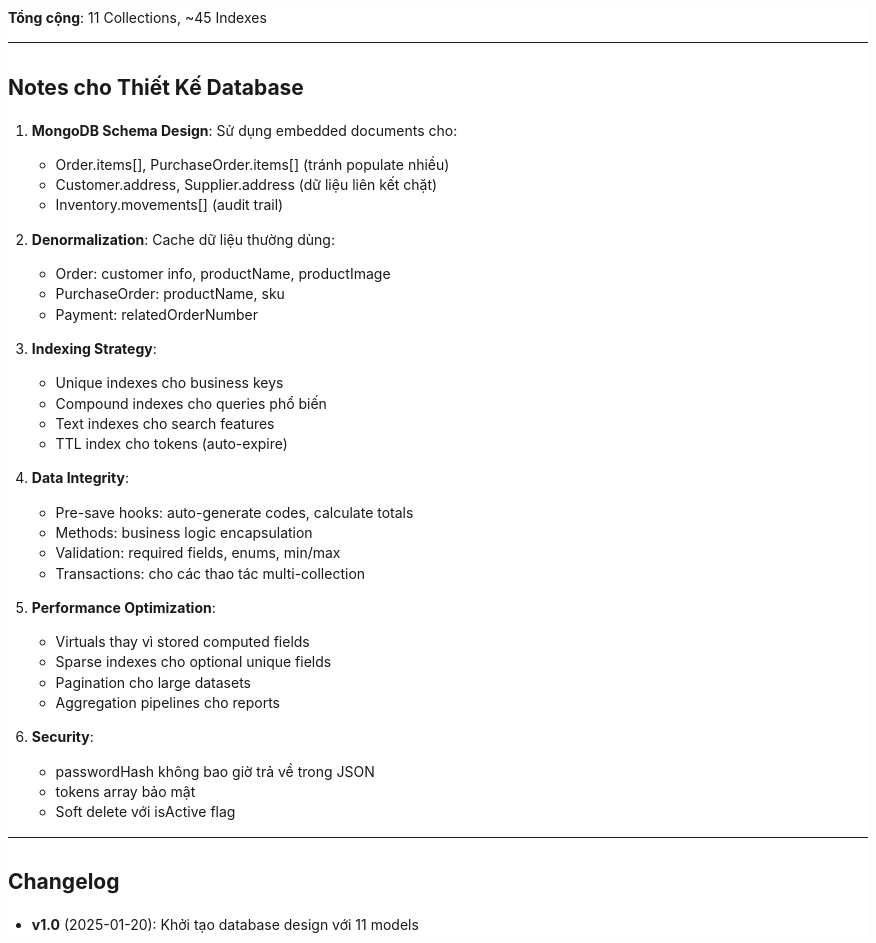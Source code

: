 **Tổng cộng**: 11 Collections, ~45 Indexes

---

## Notes cho Thiết Kế Database

1. **MongoDB Schema Design**: Sử dụng embedded documents cho:
   - Order.items[], PurchaseOrder.items[] (tránh populate nhiều)
   - Customer.address, Supplier.address (dữ liệu liên kết chặt)
   - Inventory.movements[] (audit trail)

2. **Denormalization**: Cache dữ liệu thường dùng:
   - Order: customer info, productName, productImage
   - PurchaseOrder: productName, sku
   - Payment: relatedOrderNumber

3. **Indexing Strategy**:
   - Unique indexes cho business keys
   - Compound indexes cho queries phổ biến
   - Text indexes cho search features
   - TTL index cho tokens (auto-expire)

4. **Data Integrity**:
   - Pre-save hooks: auto-generate codes, calculate totals
   - Methods: business logic encapsulation
   - Validation: required fields, enums, min/max
   - Transactions: cho các thao tác multi-collection

5. **Performance Optimization**:
   - Virtuals thay vì stored computed fields
   - Sparse indexes cho optional unique fields
   - Pagination cho large datasets
   - Aggregation pipelines cho reports

6. **Security**:
   - passwordHash không bao giờ trả về trong JSON
   - tokens array bảo mật
   - Soft delete với isActive flag

---

## Changelog
- **v1.0** (2025-01-20): Khởi tạo database design với 11 models
